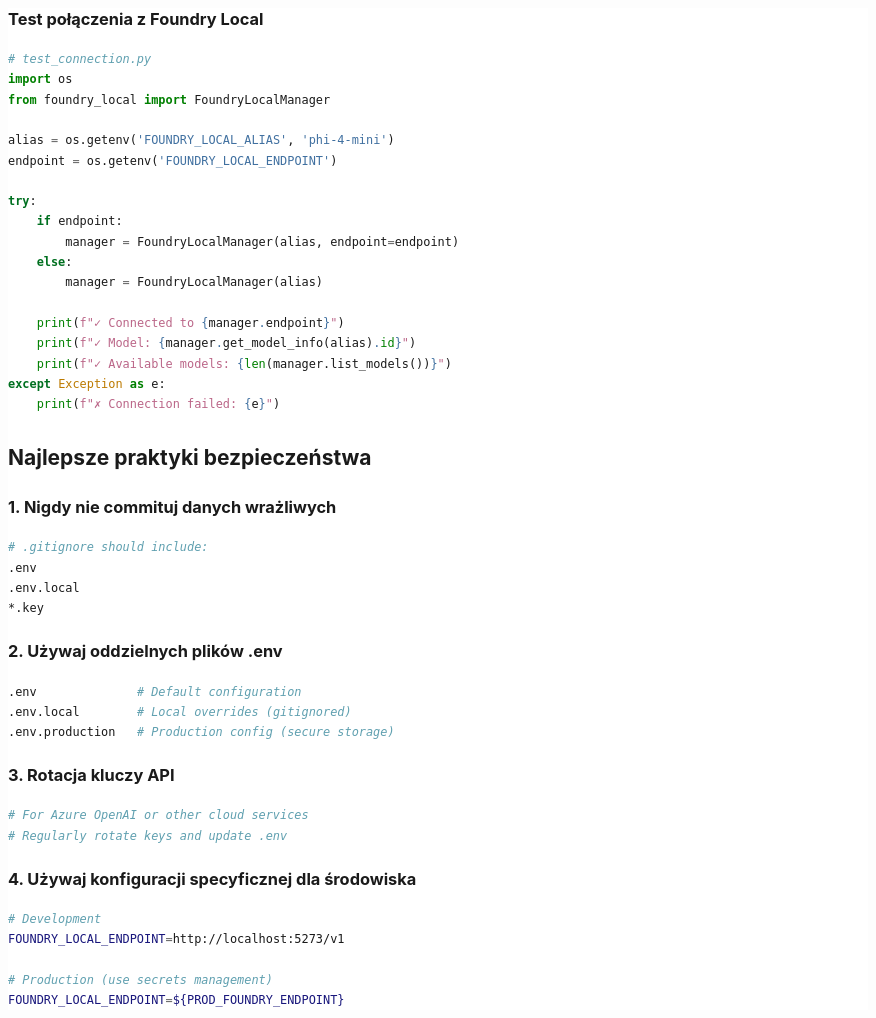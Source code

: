 ### Test połączenia z Foundry Local

```python
# test_connection.py
import os
from foundry_local import FoundryLocalManager

alias = os.getenv('FOUNDRY_LOCAL_ALIAS', 'phi-4-mini')
endpoint = os.getenv('FOUNDRY_LOCAL_ENDPOINT')

try:
    if endpoint:
        manager = FoundryLocalManager(alias, endpoint=endpoint)
    else:
        manager = FoundryLocalManager(alias)
    
    print(f"✓ Connected to {manager.endpoint}")
    print(f"✓ Model: {manager.get_model_info(alias).id}")
    print(f"✓ Available models: {len(manager.list_models())}")
except Exception as e:
    print(f"✗ Connection failed: {e}")
```

## Najlepsze praktyki bezpieczeństwa

### 1. Nigdy nie commituj danych wrażliwych

```bash
# .gitignore should include:
.env
.env.local
*.key
```

### 2. Używaj oddzielnych plików .env

```bash
.env              # Default configuration
.env.local        # Local overrides (gitignored)
.env.production   # Production config (secure storage)
```

### 3. Rotacja kluczy API

```bash
# For Azure OpenAI or other cloud services
# Regularly rotate keys and update .env
```

### 4. Używaj konfiguracji specyficznej dla środowiska

```bash
# Development
FOUNDRY_LOCAL_ENDPOINT=http://localhost:5273/v1

# Production (use secrets management)
FOUNDRY_LOCAL_ENDPOINT=${PROD_FOUNDRY_ENDPOINT}
```

